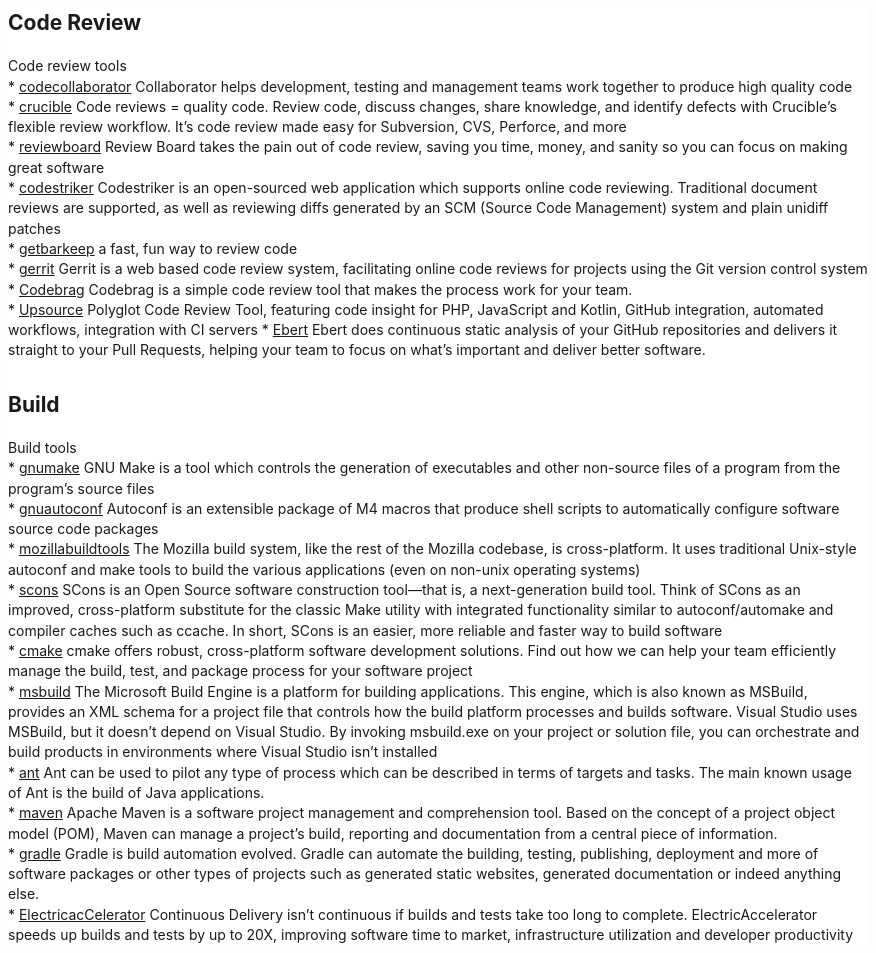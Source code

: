 Code Review
-----------

Code review tools  
\* [codecollaborator](http://smartbear.com/product/collaborator/overview/) Collaborator helps development, testing and management teams work together to produce high quality code  
\* [crucible](https://www.atlassian.com/software/crucible/overview) Code reviews = quality code. Review code, discuss changes, share knowledge, and identify defects with Crucible’s flexible review workflow. It’s code review made easy for Subversion, CVS, Perforce, and more  
\* [reviewboard](https://www.reviewboard.org/) Review Board takes the pain out of code review, saving you time, money, and sanity so you can focus on making great software  
\* [codestriker](http://codestriker.sourceforge.net) Codestriker is an open-sourced web application which supports online code reviewing. Traditional document reviews are supported, as well as reviewing diffs generated by an SCM (Source Code Management) system and plain unidiff patches  
\* [getbarkeep](http://getbarkeep.org) a fast, fun way to review code  
\* [gerrit](https://code.google.com/p/gerrit/) Gerrit is a web based code review system, facilitating online code reviews for projects using the Git version control system  
\* [Codebrag](http://www.codebrag.com/) Codebrag is a simple code review tool that makes the process work for your team.  
\* [Upsource](https://www.jetbrains.com/upsource/) Polyglot Code Review Tool, featuring code insight for PHP, JavaScript and Kotlin, GitHub integration, automated workflows, integration with CI servers \* [Ebert](https://ebertapp.io) Ebert does continuous static analysis of your GitHub repositories and delivers it straight to your Pull Requests, helping your team to focus on what’s important and deliver better software.

Build
-----

Build tools  
\* [gnumake](http://www.gnu.org/software/make/) GNU Make is a tool which controls the generation of executables and other non-source files of a program from the program’s source files  
\* [gnuautoconf](http://www.gnu.org/software/autoconf/) Autoconf is an extensible package of M4 macros that produce shell scripts to automatically configure software source code packages  
\* [mozillabuildtools](https://developer.mozilla.org/en-US/docs/Mozilla/Developer_guide/Build_Instructions) The Mozilla build system, like the rest of the Mozilla codebase, is cross-platform. It uses traditional Unix-style autoconf and make tools to build the various applications (even on non-unix operating systems)  
\* [scons](http://www.scons.org) SCons is an Open Source software construction tool—that is, a next-generation build tool. Think of SCons as an improved, cross-platform substitute for the classic Make utility with integrated functionality similar to autoconf/automake and compiler caches such as ccache. In short, SCons is an easier, more reliable and faster way to build software  
\* [cmake](https://cmake.org/) cmake offers robust, cross-platform software development solutions. Find out how we can help your team efficiently manage the build, test, and package process for your software project  
\* [msbuild](http://msdn.microsoft.com/en-us/library/dd393574.aspx) The Microsoft Build Engine is a platform for building applications. This engine, which is also known as MSBuild, provides an XML schema for a project file that controls how the build platform processes and builds software. Visual Studio uses MSBuild, but it doesn’t depend on Visual Studio. By invoking msbuild.exe on your project or solution file, you can orchestrate and build products in environments where Visual Studio isn’t installed  
\* [ant](http://ant.apache.org) Ant can be used to pilot any type of process which can be described in terms of targets and tasks. The main known usage of Ant is the build of Java applications.  
\* [maven](http://maven.apache.org) Apache Maven is a software project management and comprehension tool. Based on the concept of a project object model (POM), Maven can manage a project’s build, reporting and documentation from a central piece of information.  
\* [gradle](http://gradle.org/) Gradle is build automation evolved. Gradle can automate the building, testing, publishing, deployment and more of software packages or other types of projects such as generated static websites, generated documentation or indeed anything else.  
\* [ElectricacCelerator](http://electric-cloud.com/products/electricaccelerator) Continuous Delivery isn’t continuous if builds and tests take too long to complete. ElectricAccelerator speeds up builds and tests by up to 20X, improving software time to market, infrastructure utilization and developer productivity  